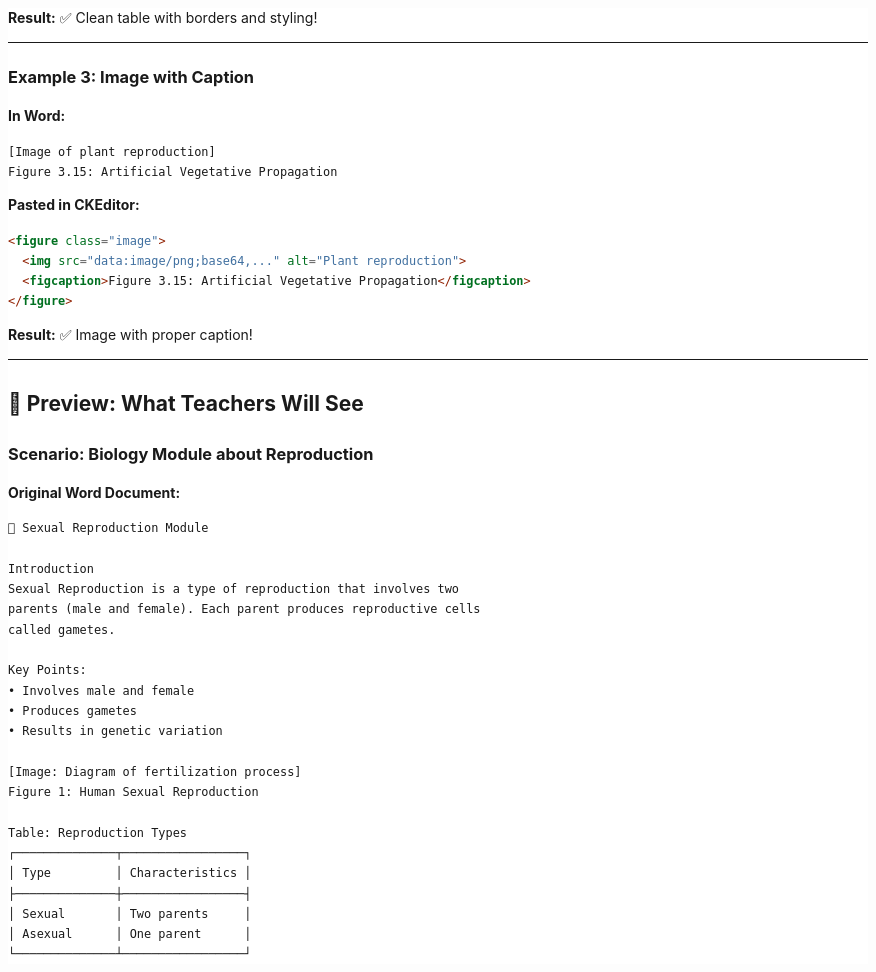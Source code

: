 **Result:** ✅ Clean table with borders and styling!

---

### Example 3: Image with Caption

**In Word:**
```
[Image of plant reproduction]
Figure 3.15: Artificial Vegetative Propagation
```

**Pasted in CKEditor:**
```html
<figure class="image">
  <img src="data:image/png;base64,..." alt="Plant reproduction">
  <figcaption>Figure 3.15: Artificial Vegetative Propagation</figcaption>
</figure>
```

**Result:** ✅ Image with proper caption!

---

## 🎨 Preview: What Teachers Will See

### Scenario: Biology Module about Reproduction

**Original Word Document:**
```
📄 Sexual Reproduction Module

Introduction
Sexual Reproduction is a type of reproduction that involves two 
parents (male and female). Each parent produces reproductive cells 
called gametes.

Key Points:
• Involves male and female
• Produces gametes
• Results in genetic variation

[Image: Diagram of fertilization process]
Figure 1: Human Sexual Reproduction

Table: Reproduction Types
┌──────────────┬─────────────────┐
│ Type         │ Characteristics │
├──────────────┼─────────────────┤
│ Sexual       │ Two parents     │
│ Asexual      │ One parent      │
└──────────────┴─────────────────┘
```
